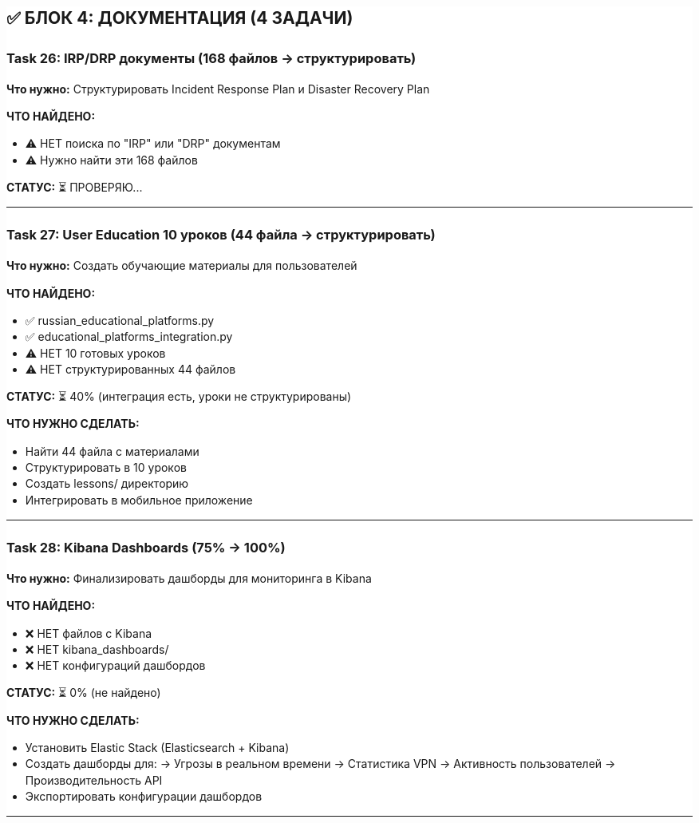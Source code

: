 ## ✅ БЛОК 4: ДОКУМЕНТАЦИЯ (4 ЗАДАЧИ)

### Task 26: IRP/DRP документы (168 файлов → структурировать)

**Что нужно:** Структурировать Incident Response Plan и Disaster Recovery Plan

**ЧТО НАЙДЕНО:**
- ⚠️ НЕТ поиска по "IRP" или "DRP" документам
- ⚠️ Нужно найти эти 168 файлов

**СТАТУС:** ⏳ ПРОВЕРЯЮ...

---

### Task 27: User Education 10 уроков (44 файла → структурировать)

**Что нужно:** Создать обучающие материалы для пользователей

**ЧТО НАЙДЕНО:**
- ✅ russian_educational_platforms.py
- ✅ educational_platforms_integration.py
- ⚠️ НЕТ 10 готовых уроков
- ⚠️ НЕТ структурированных 44 файлов

**СТАТУС:** ⏳ 40% (интеграция есть, уроки не структурированы)

**ЧТО НУЖНО СДЕЛАТЬ:**
- Найти 44 файла с материалами
- Структурировать в 10 уроков
- Создать lessons/ директорию
- Интегрировать в мобильное приложение

---

### Task 28: Kibana Dashboards (75% → 100%)

**Что нужно:** Финализировать дашборды для мониторинга в Kibana

**ЧТО НАЙДЕНО:**
- ❌ НЕТ файлов с Kibana
- ❌ НЕТ kibana_dashboards/
- ❌ НЕТ конфигураций дашбордов

**СТАТУС:** ⏳ 0% (не найдено)

**ЧТО НУЖНО СДЕЛАТЬ:**
- Установить Elastic Stack (Elasticsearch + Kibana)
- Создать дашборды для:
  → Угрозы в реальном времени
  → Статистика VPN
  → Активность пользователей
  → Производительность API
- Экспортировать конфигурации дашбордов

---